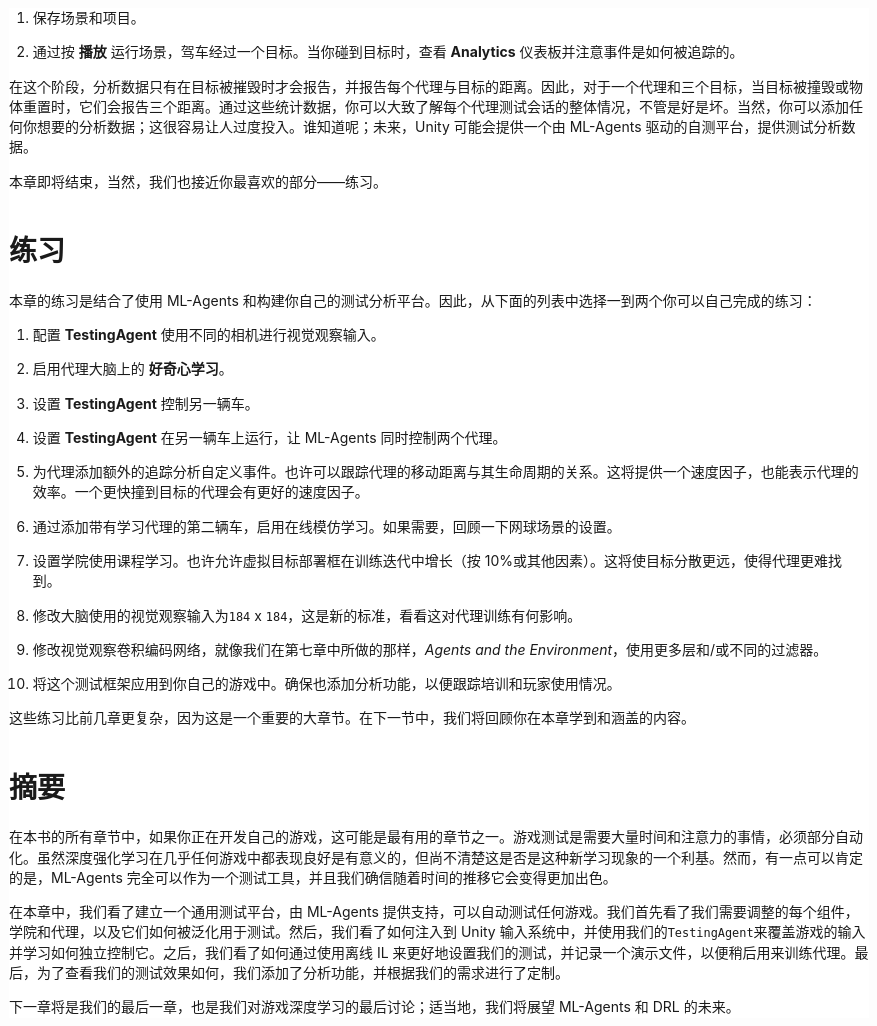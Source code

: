 1.  保存场景和项目。

1.  通过按 **播放** 运行场景，驾车经过一个目标。当你碰到目标时，查看 **Analytics** 仪表板并注意事件是如何被追踪的。

在这个阶段，分析数据只有在目标被摧毁时才会报告，并报告每个代理与目标的距离。因此，对于一个代理和三个目标，当目标被撞毁或物体重置时，它们会报告三个距离。通过这些统计数据，你可以大致了解每个代理测试会话的整体情况，不管是好是坏。当然，你可以添加任何你想要的分析数据；这很容易让人过度投入。谁知道呢；未来，Unity 可能会提供一个由 ML-Agents 驱动的自测平台，提供测试分析数据。

本章即将结束，当然，我们也接近你最喜欢的部分——练习。

# 练习

本章的练习是结合了使用 ML-Agents 和构建你自己的测试分析平台。因此，从下面的列表中选择一到两个你可以自己完成的练习：

1.  配置 **TestingAgent** 使用不同的相机进行视觉观察输入。

1.  启用代理大脑上的 **好奇心学习**。

1.  设置 **TestingAgent** 控制另一辆车。

1.  设置 **TestingAgent** 在另一辆车上运行，让 ML-Agents 同时控制两个代理。

1.  为代理添加额外的追踪分析自定义事件。也许可以跟踪代理的移动距离与其生命周期的关系。这将提供一个速度因子，也能表示代理的效率。一个更快撞到目标的代理会有更好的速度因子。

1.  通过添加带有学习代理的第二辆车，启用在线模仿学习。如果需要，回顾一下网球场景的设置。

1.  设置学院使用课程学习。也许允许虚拟目标部署框在训练迭代中增长（按 10%或其他因素）。这将使目标分散更远，使得代理更难找到。

1.  修改大脑使用的视觉观察输入为`184` x `184`，这是新的标准，看看这对代理训练有何影响。

1.  修改视觉观察卷积编码网络，就像我们在第七章中所做的那样，*Agents and the Environment*，使用更多层和/或不同的过滤器。

1.  将这个测试框架应用到你自己的游戏中。确保也添加分析功能，以便跟踪培训和玩家使用情况。

这些练习比前几章更复杂，因为这是一个重要的大章节。在下一节中，我们将回顾你在本章学到和涵盖的内容。

# 摘要

在本书的所有章节中，如果你正在开发自己的游戏，这可能是最有用的章节之一。游戏测试是需要大量时间和注意力的事情，必须部分自动化。虽然深度强化学习在几乎任何游戏中都表现良好是有意义的，但尚不清楚这是否是这种新学习现象的一个利基。然而，有一点可以肯定的是，ML-Agents 完全可以作为一个测试工具，并且我们确信随着时间的推移它会变得更加出色。

在本章中，我们看了建立一个通用测试平台，由 ML-Agents 提供支持，可以自动测试任何游戏。我们首先看了我们需要调整的每个组件，学院和代理，以及它们如何被泛化用于测试。然后，我们看了如何注入到 Unity 输入系统中，并使用我们的`TestingAgent`来覆盖游戏的输入并学习如何独立控制它。之后，我们看了如何通过使用离线 IL 来更好地设置我们的测试，并记录一个演示文件，以便稍后用来训练代理。最后，为了查看我们的测试效果如何，我们添加了分析功能，并根据我们的需求进行了定制。

下一章将是我们的最后一章，也是我们对游戏深度学习的最后讨论；适当地，我们将展望 ML-Agents 和 DRL 的未来。

